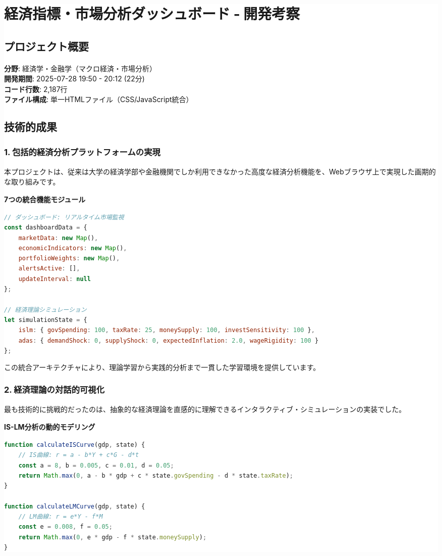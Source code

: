# 経済指標・市場分析ダッシュボード - 開発考察

## プロジェクト概要
**分野**: 経済学・金融学（マクロ経済・市場分析）  
**開発期間**: 2025-07-28 19:50 - 20:12 (22分)  
**コード行数**: 2,187行  
**ファイル構成**: 単一HTMLファイル（CSS/JavaScript統合）

## 技術的成果

### 1. 包括的経済分析プラットフォームの実現
本プロジェクトは、従来は大学の経済学部や金融機関でしか利用できなかった高度な経済分析機能を、Webブラウザ上で実現した画期的な取り組みです。

**7つの統合機能モジュール**
```javascript
// ダッシュボード: リアルタイム市場監視
const dashboardData = {
    marketData: new Map(),
    economicIndicators: new Map(),
    portfolioWeights: new Map(),
    alertsActive: [],
    updateInterval: null
};

// 経済理論シミュレーション
let simulationState = {
    islm: { govSpending: 100, taxRate: 25, moneySupply: 100, investSensitivity: 100 },
    adas: { demandShock: 0, supplyShock: 0, expectedInflation: 2.0, wageRigidity: 100 }
};
```

この統合アーキテクチャにより、理論学習から実践的分析まで一貫した学習環境を提供しています。

### 2. 経済理論の対話的可視化
最も技術的に挑戦的だったのは、抽象的な経済理論を直感的に理解できるインタラクティブ・シミュレーションの実装でした。

**IS-LM分析の動的モデリング**
```javascript
function calculateISCurve(gdp, state) {
    // IS曲線: r = a - b*Y + c*G - d*t
    const a = 8, b = 0.005, c = 0.01, d = 0.05;
    return Math.max(0, a - b * gdp + c * state.govSpending - d * state.taxRate);
}

function calculateLMCurve(gdp, state) {
    // LM曲線: r = e*Y - f*M
    const e = 0.008, f = 0.05;
    return Math.max(0, e * gdp - f * state.moneySupply);
}
```
